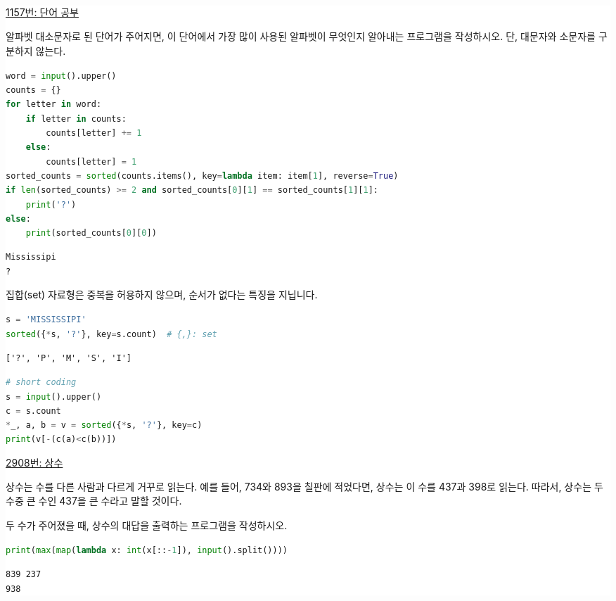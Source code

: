 
[1157번: 단어 공부](https://www.acmicpc.net/problem/1157)

알파벳 대소문자로 된 단어가 주어지면, 이 단어에서 가장 많이 사용된 알파벳이 무엇인지 알아내는 프로그램을 작성하시오. 단, 대문자와 소문자를 구분하지 않는다.


```python
word = input().upper()
counts = {}
for letter in word:
    if letter in counts:
        counts[letter] += 1
    else:
        counts[letter] = 1
sorted_counts = sorted(counts.items(), key=lambda item: item[1], reverse=True)
if len(sorted_counts) >= 2 and sorted_counts[0][1] == sorted_counts[1][1]:
    print('?')
else:
    print(sorted_counts[0][0])
```

    Mississipi
    ?
    

집합(set) 자료형은 중복을 허용하지 않으며, 순서가 없다는 특징을 지닙니다.


```python
s = 'MISSISSIPI'
sorted({*s, '?'}, key=s.count)  # {,}: set
```




    ['?', 'P', 'M', 'S', 'I']




```python
# short coding
s = input().upper()
c = s.count
*_, a, b = v = sorted({*s, '?'}, key=c)
print(v[-(c(a)<c(b))])
```

[2908번: 상수](https://www.acmicpc.net/problem/2908)

상수는 수를 다른 사람과 다르게 거꾸로 읽는다. 예를 들어, 734와 893을 칠판에 적었다면, 상수는 이 수를 437과 398로 읽는다. 따라서, 상수는 두 수중 큰 수인 437을 큰 수라고 말할 것이다.

두 수가 주어졌을 때, 상수의 대답을 출력하는 프로그램을 작성하시오.


```python
print(max(map(lambda x: int(x[::-1]), input().split())))
```

    839 237
    938
    
